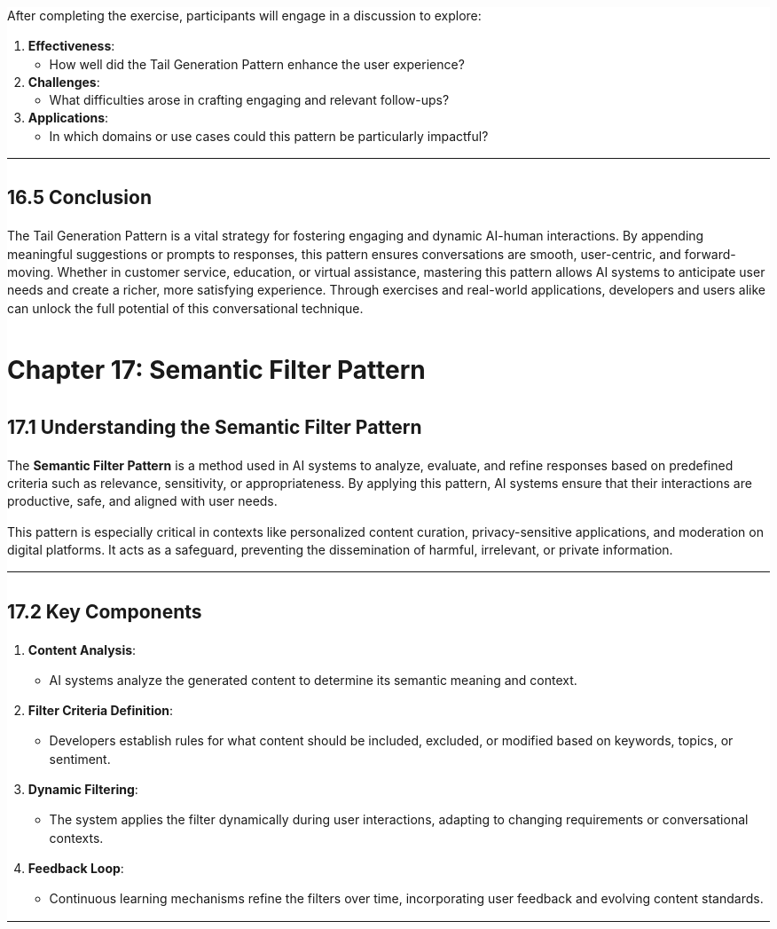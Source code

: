After completing the exercise, participants will engage in a discussion to explore:

1. **Effectiveness**:
   - How well did the Tail Generation Pattern enhance the user experience?
2. **Challenges**:
   - What difficulties arose in crafting engaging and relevant follow-ups?
3. **Applications**:
   - In which domains or use cases could this pattern be particularly impactful?

---

## 16.5 Conclusion

The Tail Generation Pattern is a vital strategy for fostering engaging and dynamic AI-human interactions. By appending meaningful suggestions or prompts to responses, this pattern ensures conversations are smooth, user-centric, and forward-moving. Whether in customer service, education, or virtual assistance, mastering this pattern allows AI systems to anticipate user needs and create a richer, more satisfying experience. Through exercises and real-world applications, developers and users alike can unlock the full potential of this conversational technique.

# Chapter 17: Semantic Filter Pattern

## 17.1 Understanding the Semantic Filter Pattern

The **Semantic Filter Pattern** is a method used in AI systems to analyze, evaluate, and refine responses based on predefined criteria such as relevance, sensitivity, or appropriateness. By applying this pattern, AI systems ensure that their interactions are productive, safe, and aligned with user needs.

This pattern is especially critical in contexts like personalized content curation, privacy-sensitive applications, and moderation on digital platforms. It acts as a safeguard, preventing the dissemination of harmful, irrelevant, or private information.

---

## 17.2 Key Components

1. **Content Analysis**:
   - AI systems analyze the generated content to determine its semantic meaning and context.

2. **Filter Criteria Definition**:
   - Developers establish rules for what content should be included, excluded, or modified based on keywords, topics, or sentiment.

3. **Dynamic Filtering**:
   - The system applies the filter dynamically during user interactions, adapting to changing requirements or conversational contexts.

4. **Feedback Loop**:
   - Continuous learning mechanisms refine the filters over time, incorporating user feedback and evolving content standards.

---
